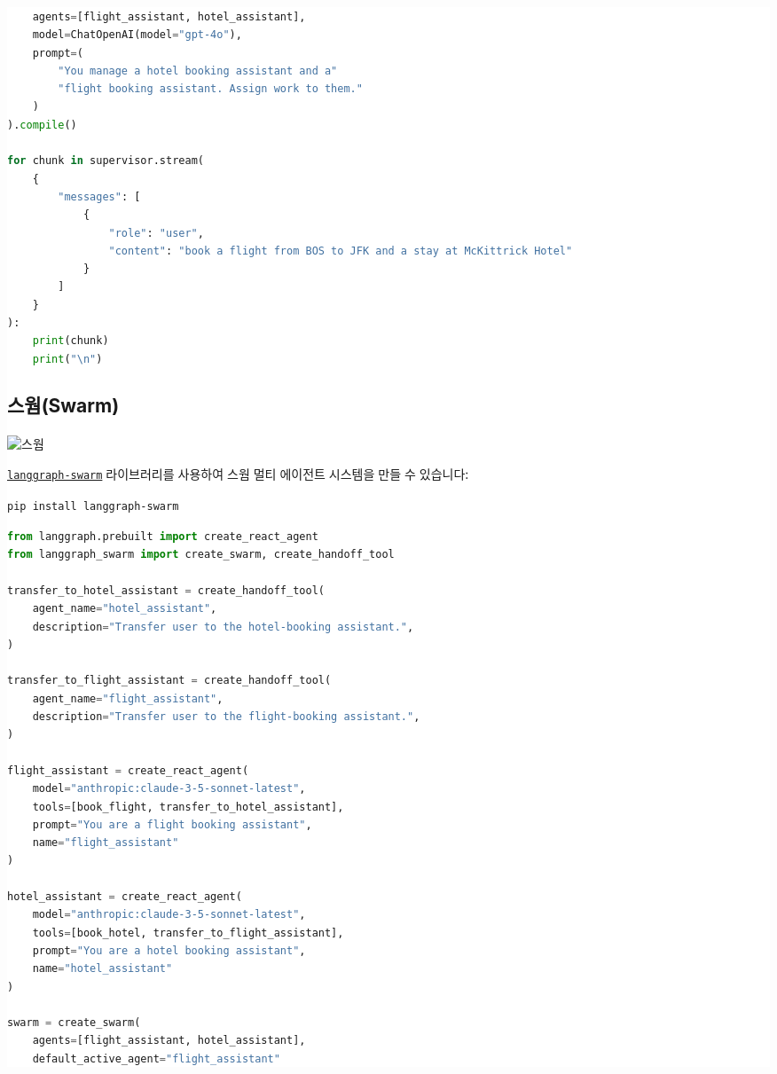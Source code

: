 ```python
    agents=[flight_assistant, hotel_assistant],
    model=ChatOpenAI(model="gpt-4o"),
    prompt=(
        "You manage a hotel booking assistant and a"
        "flight booking assistant. Assign work to them."
    )
).compile()

for chunk in supervisor.stream(
    {
        "messages": [
            {
                "role": "user",
                "content": "book a flight from BOS to JFK and a stay at McKittrick Hotel"
            }
        ]
    }
):
    print(chunk)
    print("\n")
```

## 스웜(Swarm)

![스웜](https://langchain-ai.github.io/langgraph/agents/assets/swarm.png)

[`langgraph-swarm`](https://github.com/langchain-ai/langgraph-swarm-py) 라이브러리를 사용하여 스웜 멀티 에이전트 시스템을 만들 수 있습니다:

```bash
pip install langgraph-swarm
```

```python
from langgraph.prebuilt import create_react_agent
from langgraph_swarm import create_swarm, create_handoff_tool

transfer_to_hotel_assistant = create_handoff_tool(
    agent_name="hotel_assistant",
    description="Transfer user to the hotel-booking assistant.",
)

transfer_to_flight_assistant = create_handoff_tool(
    agent_name="flight_assistant",
    description="Transfer user to the flight-booking assistant.",
)

flight_assistant = create_react_agent(
    model="anthropic:claude-3-5-sonnet-latest",
    tools=[book_flight, transfer_to_hotel_assistant],
    prompt="You are a flight booking assistant",
    name="flight_assistant"
)

hotel_assistant = create_react_agent(
    model="anthropic:claude-3-5-sonnet-latest",
    tools=[book_hotel, transfer_to_flight_assistant],
    prompt="You are a hotel booking assistant",
    name="hotel_assistant"
)

swarm = create_swarm(
    agents=[flight_assistant, hotel_assistant],
    default_active_agent="flight_assistant"
```